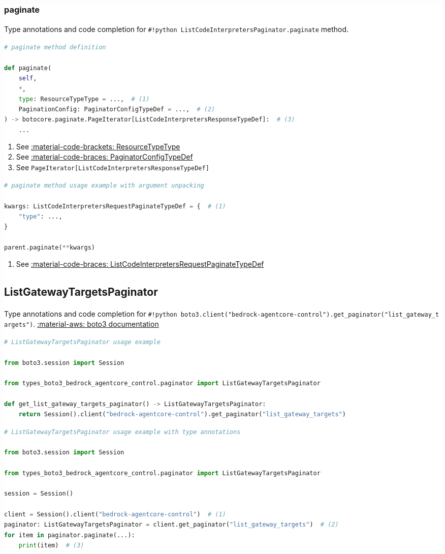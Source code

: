 
### paginate

Type annotations and code completion for `#!python ListCodeInterpretersPaginator.paginate` method.

```python
# paginate method definition

def paginate(
    self,
    *,
    type: ResourceTypeType = ...,  # (1)
    PaginationConfig: PaginatorConfigTypeDef = ...,  # (2)
) -> botocore.paginate.PageIterator[ListCodeInterpretersResponseTypeDef]:  # (3)
    ...
```

1. See [:material-code-brackets: ResourceTypeType](./literals.md#resourcetypetype)
2. See [:material-code-braces: PaginatorConfigTypeDef](./type_defs.md#paginatorconfigtypedef)
3. See `PageIterator[ListCodeInterpretersResponseTypeDef]`


```python
# paginate method usage example with argument unpacking

kwargs: ListCodeInterpretersRequestPaginateTypeDef = {  # (1)
    "type": ...,
}

parent.paginate(**kwargs)
```

1. See [:material-code-braces: ListCodeInterpretersRequestPaginateTypeDef](./type_defs.md#listcodeinterpretersrequestpaginatetypedef)
## ListGatewayTargetsPaginator

Type annotations and code completion for `#!python boto3.client("bedrock-agentcore-control").get_paginator("list_gateway_targets")`.
[:material-aws: boto3 documentation](https://boto3.amazonaws.com/v1/documentation/api/latest/reference/services/bedrock-agentcore-control/paginator/ListGatewayTargets.html#BedrockAgentCoreControl.Paginator.ListGatewayTargets)

```python
# ListGatewayTargetsPaginator usage example

from boto3.session import Session

from types_boto3_bedrock_agentcore_control.paginator import ListGatewayTargetsPaginator

def get_list_gateway_targets_paginator() -> ListGatewayTargetsPaginator:
    return Session().client("bedrock-agentcore-control").get_paginator("list_gateway_targets")
```

```python
# ListGatewayTargetsPaginator usage example with type annotations

from boto3.session import Session

from types_boto3_bedrock_agentcore_control.paginator import ListGatewayTargetsPaginator

session = Session()

client = Session().client("bedrock-agentcore-control")  # (1)
paginator: ListGatewayTargetsPaginator = client.get_paginator("list_gateway_targets")  # (2)
for item in paginator.paginate(...):
    print(item)  # (3)
```
